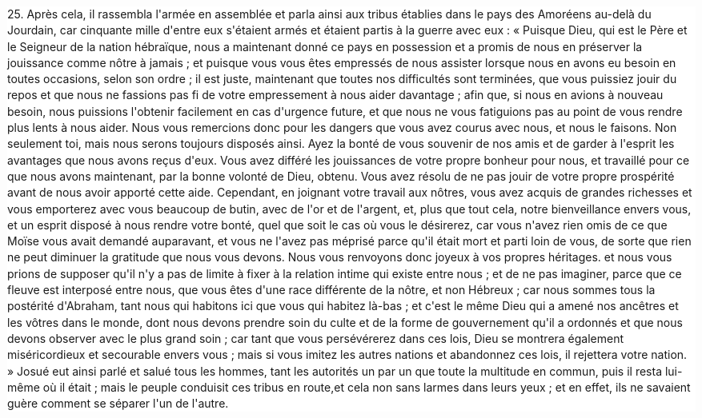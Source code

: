 <a id="v1_25"></a>25\. Après cela, il rassembla l'armée en assemblée et parla ainsi aux tribus établies dans le pays des Amoréens au-delà du Jourdain, car cinquante mille d'entre eux s'étaient armés et étaient partis à la guerre avec eux : « Puisque Dieu, qui est le Père et le Seigneur de la nation hébraïque, nous a maintenant donné ce pays en possession et a promis de nous en préserver la jouissance comme nôtre à jamais ; et puisque vous vous êtes empressés de nous assister lorsque nous en avons eu besoin en toutes occasions, selon son ordre ; il est juste, maintenant que toutes nos difficultés sont terminées, que vous puissiez jouir du repos et que nous ne fassions pas fi de votre empressement à nous aider davantage ; afin que, si nous en avions à nouveau besoin, nous puissions l'obtenir facilement en cas d'urgence future, et que nous ne vous fatiguions pas au point de vous rendre plus lents à nous aider. Nous vous remercions donc pour les dangers que vous avez courus avec nous, et nous le faisons. Non seulement toi, mais nous serons toujours disposés ainsi. Ayez la bonté de vous souvenir de nos amis et de garder à l'esprit les avantages que nous avons reçus d'eux. Vous avez différé les jouissances de votre propre bonheur pour nous, et travaillé pour ce que nous avons maintenant, par la bonne volonté de Dieu, obtenu. Vous avez résolu de ne pas jouir de votre propre prospérité avant de nous avoir apporté cette aide. Cependant, en joignant votre travail aux nôtres, vous avez acquis de grandes richesses et vous emporterez avec vous beaucoup de butin, avec de l'or et de l'argent, et, plus que tout cela, notre bienveillance envers vous, et un esprit disposé à nous rendre votre bonté, quel que soit le cas où vous le désirerez, car vous n'avez rien omis de ce que Moïse vous avait demandé auparavant, et vous ne l'avez pas méprisé parce qu'il était mort et parti loin de vous, de sorte que rien ne peut diminuer la gratitude que nous vous devons. Nous vous renvoyons donc joyeux à vos propres héritages. et nous vous prions de supposer qu'il n'y a pas de limite à fixer à la relation intime qui existe entre nous ; et de ne pas imaginer, parce que ce fleuve est interposé entre nous, que vous êtes d'une race différente de la nôtre, et non Hébreux ; car nous sommes tous la postérité d'Abraham, tant nous qui habitons ici que vous qui habitez là-bas ; et c'est le même Dieu qui a amené nos ancêtres et les vôtres dans le monde, dont nous devons prendre soin du culte et de la forme de gouvernement qu'il a ordonnés et que nous devons observer avec le plus grand soin ; car tant que vous persévérerez dans ces lois, Dieu se montrera également miséricordieux et secourable envers vous ; mais si vous imitez les autres nations et abandonnez ces lois, il rejettera votre nation. » Josué eut ainsi parlé et salué tous les hommes, tant les autorités un par un que toute la multitude en commun, puis il resta lui-même où il était ; mais le peuple conduisit ces tribus en route,et cela non sans larmes dans leurs yeux ; et en effet, ils ne savaient guère comment se séparer l'un de l'autre.
